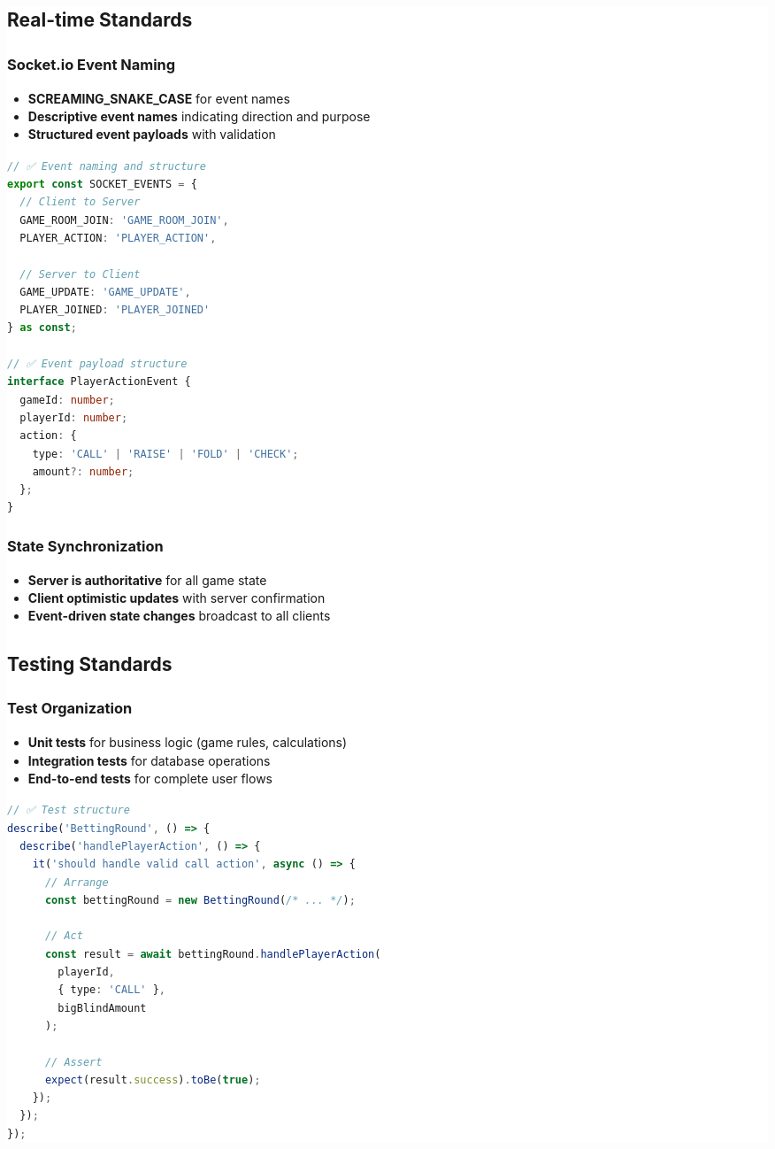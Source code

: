 ## Real-time Standards

### Socket.io Event Naming
- **SCREAMING_SNAKE_CASE** for event names
- **Descriptive event names** indicating direction and purpose
- **Structured event payloads** with validation

```typescript
// ✅ Event naming and structure
export const SOCKET_EVENTS = {
  // Client to Server
  GAME_ROOM_JOIN: 'GAME_ROOM_JOIN',
  PLAYER_ACTION: 'PLAYER_ACTION',
  
  // Server to Client
  GAME_UPDATE: 'GAME_UPDATE',
  PLAYER_JOINED: 'PLAYER_JOINED'
} as const;

// ✅ Event payload structure
interface PlayerActionEvent {
  gameId: number;
  playerId: number;
  action: {
    type: 'CALL' | 'RAISE' | 'FOLD' | 'CHECK';
    amount?: number;
  };
}
```

### State Synchronization
- **Server is authoritative** for all game state
- **Client optimistic updates** with server confirmation
- **Event-driven state changes** broadcast to all clients

## Testing Standards

### Test Organization
- **Unit tests** for business logic (game rules, calculations)
- **Integration tests** for database operations
- **End-to-end tests** for complete user flows

```typescript
// ✅ Test structure
describe('BettingRound', () => {
  describe('handlePlayerAction', () => {
    it('should handle valid call action', async () => {
      // Arrange
      const bettingRound = new BettingRound(/* ... */);
      
      // Act
      const result = await bettingRound.handlePlayerAction(
        playerId, 
        { type: 'CALL' },
        bigBlindAmount
      );
      
      // Assert
      expect(result.success).toBe(true);
    });
  });
});
```